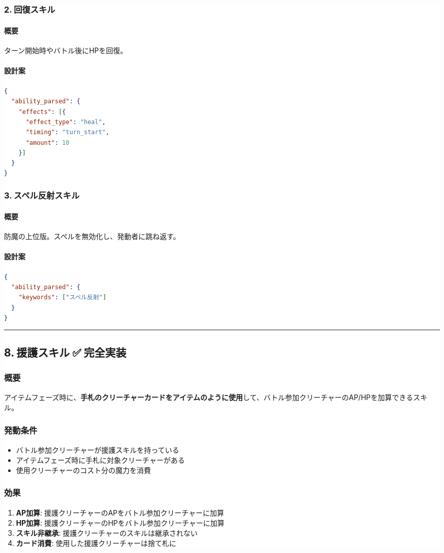 ### 2. 回復スキル

#### 概要
ターン開始時やバトル後にHPを回復。

#### 設計案
```json
{
  "ability_parsed": {
	"effects": [{
	  "effect_type": "heal",
	  "timing": "turn_start",
	  "amount": 10
	}]
  }
}
```

### 3. スペル反射スキル

#### 概要
防魔の上位版。スペルを無効化し、発動者に跳ね返す。

#### 設計案
```json
{
  "ability_parsed": {
	"keywords": ["スペル反射"]
  }
}
```

---

## 8. 援護スキル ✅ 完全実装

### 概要
アイテムフェーズ時に、**手札のクリーチャーカードをアイテムのように使用**して、バトル参加クリーチャーのAP/HPを加算できるスキル。

### 発動条件
- バトル参加クリーチャーが援護スキルを持っている
- アイテムフェーズ時に手札に対象クリーチャーがある
- 使用クリーチャーのコスト分の魔力を消費

### 効果
1. **AP加算**: 援護クリーチャーのAPをバトル参加クリーチャーに加算
2. **HP加算**: 援護クリーチャーのHPをバトル参加クリーチャーに加算
3. **スキル非継承**: 援護クリーチャーのスキルは継承されない
4. **カード消費**: 使用した援護クリーチャーは捨て札に
